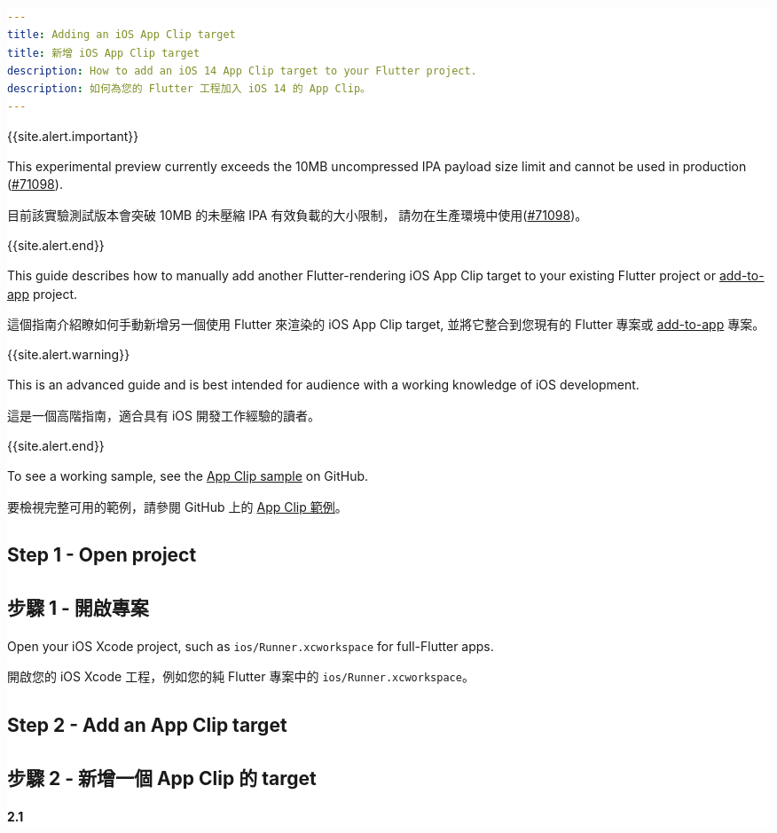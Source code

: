 ```yaml
---
title: Adding an iOS App Clip target
title: 新增 iOS App Clip target
description: How to add an iOS 14 App Clip target to your Flutter project.
description: 如何為您的 Flutter 工程加入 iOS 14 的 App Clip。
---
```


{{site.alert.important}}

  This experimental preview currently exceeds the 10MB
  uncompressed IPA payload size limit and cannot be
  used in production ([#71098][]).

  目前該實驗測試版本會突破 10MB 的未壓縮 IPA 有效負載的大小限制，
  請勿在生產環境中使用([#71098][])。
  
{{site.alert.end}}

This guide describes how to manually add another
Flutter-rendering iOS App Clip target to your
existing Flutter project or [add-to-app][] project.

這個指南介紹瞭如何手動新增另一個使用 Flutter 來渲染的 iOS App Clip target, 
並將它整合到您現有的 Flutter 專案或 [add-to-app][] 專案。

[#71098]: {{site.repo.flutter}}/issues/71098
[add-to-app]: {{site.url}}/add-to-app

{{site.alert.warning}}

  This is an advanced guide and is best intended
  for audience with a working knowledge of iOS development.

  這是一個高階指南，適合具有 iOS 開發工作經驗的讀者。

{{site.alert.end}}

To see a working sample, see the [App Clip sample][] on GitHub.

要檢視完整可用的範例，請參閱 GitHub 上的 [App Clip 範例][App Clip sample]。

[App Clip sample]: {{site.github}}/flutter/samples/tree/master/ios_app_clip

## Step 1 - Open project

## 步驟 1 - 開啟專案

Open your iOS Xcode project, such as
`ios/Runner.xcworkspace` for full-Flutter apps.

開啟您的 iOS Xcode 工程，例如您的純 Flutter 專案中的 `ios/Runner.xcworkspace`。

## Step 2 - Add an App Clip target

## 步驟 2 - 新增一個 App Clip 的 target

**2.1**


[custom Flutter route]: {{site.url}}/add-to-app/ios/add-flutter-screen#route
[iOS add-to-app APIs]: {{site.url}}/add-to-app/ios/add-flutter-screen
[official Apple documentation]: {{site.apple-dev}}/documentation/app_clips/creating_an_app_clip_with_xcode#3604097
[testing]: {{site.apple-dev}}/documentation/app_clips/testing_your_app_clip_s_launch_experience